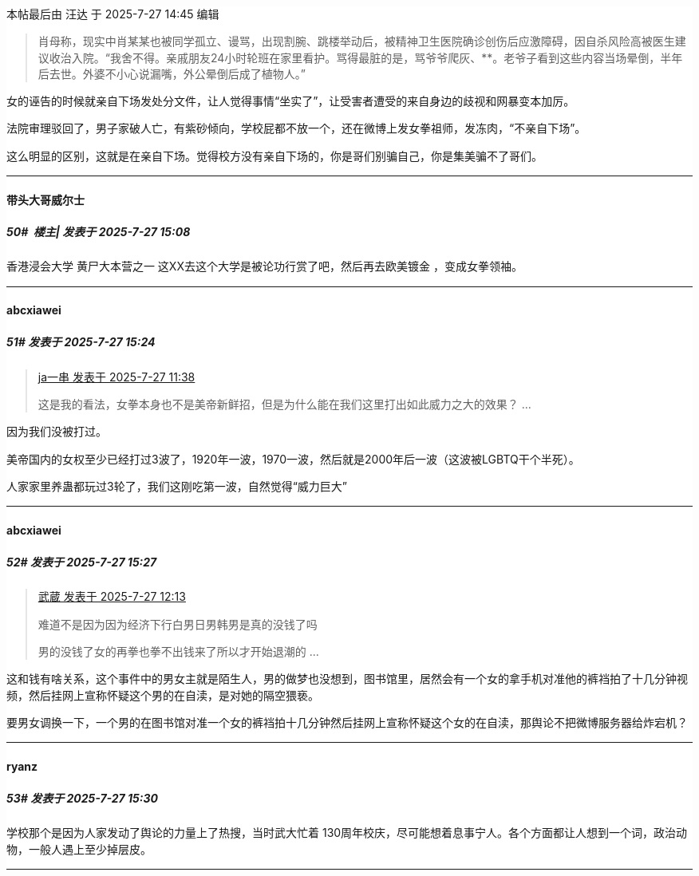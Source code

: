 本帖最后由 汪达 于 2025-7-27 14:45 编辑 
<blockquote>肖母称，现实中肖某某也被同学孤立、谩骂，出现割腕、跳楼举动后，被精神卫生医院确诊创伤后应激障碍，因自杀风险高被医生建议收治入院。“我舍不得。亲戚朋友24小时轮班在家里看护。骂得最脏的是，骂爷爷爬灰、**。老爷子看到这些内容当场晕倒，半年后去世。外婆不小心说漏嘴，外公晕倒后成了植物人。”</blockquote>
女的诬告的时候就亲自下场发处分文件，让人觉得事情“坐实了”，让受害者遭受的来自身边的歧视和网暴变本加厉。

法院审理驳回了，男子家破人亡，有紫砂倾向，学校屁都不放一个，还在微博上发女拳祖师，发冻肉，“不亲自下场”。

这么明显的区别，这就是在亲自下场。觉得校方没有亲自下场的，你是哥们别骗自己，你是集美骗不了哥们。


*****

####  带头大哥威尔士  
##### 50#         楼主| 发表于 2025-7-27 15:08

香港浸会大学 黄尸大本营之一
这XX去这个大学是被论功行赏了吧，然后再去欧美镀金 ，变成女拳领袖。


*****

####  abcxiawei  
##### 51#       发表于 2025-7-27 15:24

<blockquote><a href="httphttps://stage1st.com/2b/forum.php?mod=redirect&amp;goto=findpost&amp;pid=68166055&amp;ptid=2257527" target="_blank">ja一串 发表于 2025-7-27 11:38</a>

这是我的看法，女拳本身也不是美帝新鲜招，但是为什么能在我们这里打出如此威力之大的效果？ ...</blockquote>
因为我们没被打过。

美帝国内的女权至少已经打过3波了，1920年一波，1970一波，然后就是2000年后一波（这波被LGBTQ干个半死）。

人家家里养蛊都玩过3轮了，我们这刚吃第一波，自然觉得“威力巨大”

*****

####  abcxiawei  
##### 52#       发表于 2025-7-27 15:27

<blockquote><a href="httphttps://stage1st.com/2b/forum.php?mod=redirect&amp;goto=findpost&amp;pid=68166213&amp;ptid=2257527" target="_blank">武蔵 发表于 2025-7-27 12:13</a>

难道不是因为因为经济下行白男日男韩男是真的没钱了吗

男的没钱了女的再拳也拳不出钱来了所以才开始退潮的 ...</blockquote>
这和钱有啥关系，这个事件中的男女主就是陌生人，男的做梦也没想到，图书馆里，居然会有一个女的拿手机对准他的裤裆拍了十几分钟视频，然后挂网上宣称怀疑这个男的在自渎，是对她的隔空猥亵。

要男女调换一下，一个男的在图书馆对准一个女的裤裆拍十几分钟然后挂网上宣称怀疑这个女的在自渎，那舆论不把微博服务器给炸宕机？

*****

####  ryanz  
##### 53#       发表于 2025-7-27 15:30

学校那个是因为人家发动了舆论的力量上了热搜，当时武大忙着 130周年校庆，尽可能想着息事宁人。各个方面都让人想到一个词，政治动物，一般人遇上至少掉层皮。


*****
